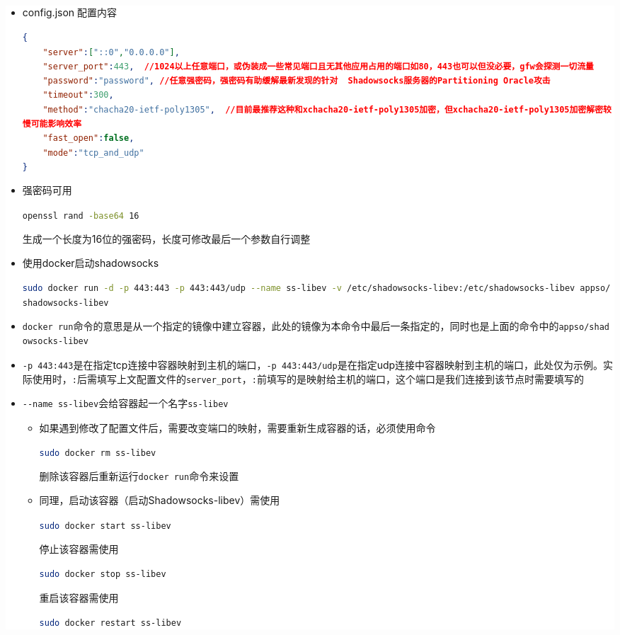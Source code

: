 * config.json 配置内容

  ```json
  {
      "server":["::0","0.0.0.0"],
      "server_port":443,  //1024以上任意端口，或伪装成一些常见端口且无其他应用占用的端口如80，443也可以但没必要，gfw会探测一切流量
      "password":"password", //任意强密码，强密码有助缓解最新发现的针对  Shadowsocks服务器的Partitioning Oracle攻击
      "timeout":300,
      "method":"chacha20-ietf-poly1305",  //目前最推荐这种和xchacha20-ietf-poly1305加密，但xchacha20-ietf-poly1305加密解密较慢可能影响效率
      "fast_open":false,
      "mode":"tcp_and_udp"
  }
  ```

* 强密码可用

  ```bash
  openssl rand -base64 16
  ```
  
  生成一个长度为16位的强密码，长度可修改最后一个参数自行调整

* 使用docker启动shadowsocks

  ```bash
  sudo docker run -d -p 443:443 -p 443:443/udp --name ss-libev -v /etc/shadowsocks-libev:/etc/shadowsocks-libev appso/shadowsocks-libev 
  ```

* `docker run`命令的意思是从一个指定的镜像中建立容器，此处的镜像为本命令中最后一条指定的，同时也是上面的命令中的`appso/shadowsocks-libev`

* `-p 443:443`是在指定tcp连接中容器映射到主机的端口，`-p 443:443/udp`是在指定udp连接中容器映射到主机的端口，此处仅为示例。实际使用时，`:`后需填写上文配置文件的`server_port`，`:`前填写的是映射给主机的端口，这个端口是我们连接到该节点时需要填写的

* `--name ss-libev`会给容器起一个名字`ss-libev`
  
  * 如果遇到修改了配置文件后，需要改变端口的映射，需要重新生成容器的话，必须使用命令
    ```bash
    sudo docker rm ss-libev
    ```
    删除该容器后重新运行`docker run`命令来设置
    
  * 同理，启动该容器（启动Shadowsocks-libev）需使用

    ```bash
    sudo docker start ss-libev
    ```

    停止该容器需使用

    ```bash
    sudo docker stop ss-libev
    ```

    重启该容器需使用

    ```bash
    sudo docker restart ss-libev
    ```
    